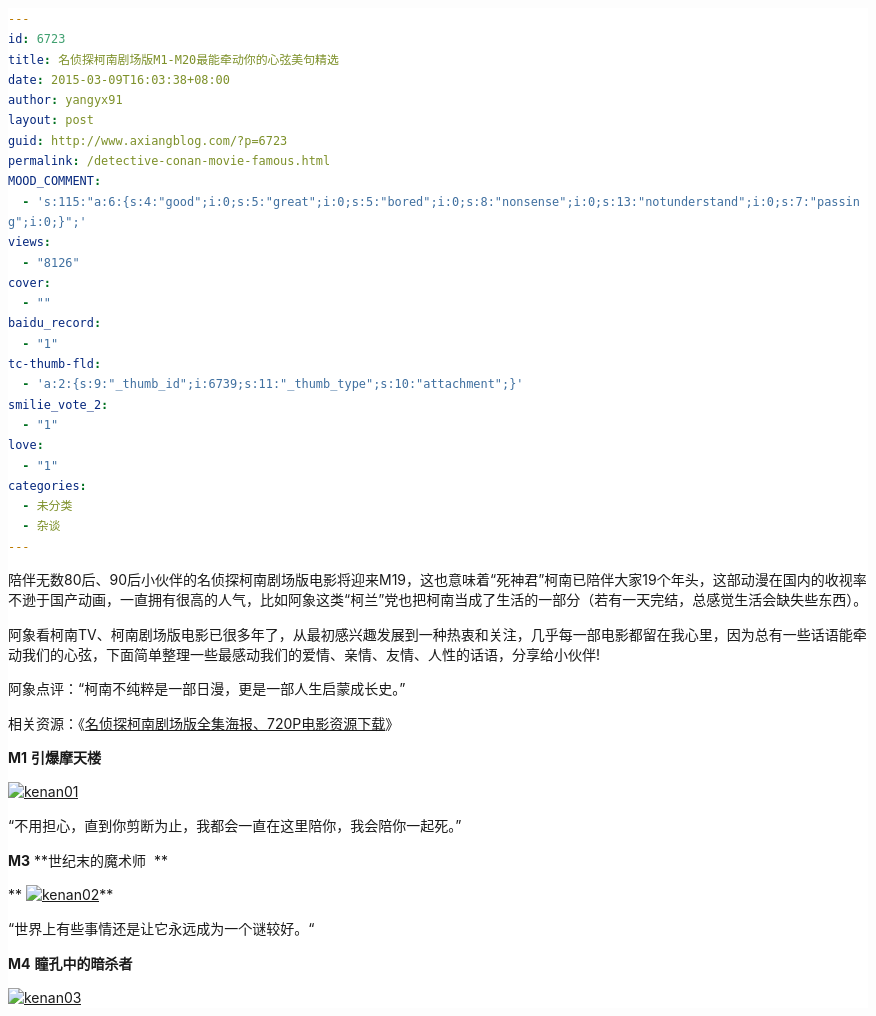 ```yaml
---
id: 6723
title: 名侦探柯南剧场版M1-M20最能牵动你的心弦美句精选
date: 2015-03-09T16:03:38+08:00
author: yangyx91
layout: post
guid: http://www.axiangblog.com/?p=6723
permalink: /detective-conan-movie-famous.html
MOOD_COMMENT:
  - 's:115:"a:6:{s:4:"good";i:0;s:5:"great";i:0;s:5:"bored";i:0;s:8:"nonsense";i:0;s:13:"notunderstand";i:0;s:7:"passing";i:0;}";'
views:
  - "8126"
cover:
  - ""
baidu_record:
  - "1"
tc-thumb-fld:
  - 'a:2:{s:9:"_thumb_id";i:6739;s:11:"_thumb_type";s:10:"attachment";}'
smilie_vote_2:
  - "1"
love:
  - "1"
categories:
  - 未分类
  - 杂谈
---
```

陪伴无数80后、90后小伙伴的名侦探柯南剧场版电影将迎来M19，这也意味着“死神君”柯南已陪伴大家19个年头，这部动漫在国内的收视率不逊于国产动画，一直拥有很高的人气，比如阿象这类“柯兰”党也把柯南当成了生活的一部分（若有一天完结，总感觉生活会缺失些东西）。

阿象看柯南TV、柯南剧场版电影已很多年了，从最初感兴趣发展到一种热衷和关注，几乎每一部电影都留在我心里，因为总有一些话语能牵动我们的心弦，下面简单整理一些最感动我们的爱情、亲情、友情、人性的话语，分享给小伙伴!

阿象点评：“柯南不纯粹是一部日漫，更是一部人生启蒙成长史。”

相关资源：《<a href="http://www.axiangblog.com/detective-conan-720p.html" target="_blank" rel="nofollow" >名侦探柯南剧场版全集海报、720P电影资源下载</a>》

**M1** **引爆摩天楼** 

<a href="http://www.axiangblog.com/wp-content/uploads/2015/03/kenan01.jpg" target="_blank"  rel="nofollow" ><img loading="lazy" class="aligncenter size-full wp-image-6724" src="http://www.axiangblog.com/wp-content/uploads/2015/03/kenan01.jpg" alt="kenan01" width="400" height="315" /></a>

“不用担心，直到你剪断为止，我都会一直在这里陪你，我会陪你一起死。”

**M3** **世纪末的魔术师  ** 

** <a href="http://www.axiangblog.com/wp-content/uploads/2015/03/kenan02.jpg" target="_blank"  rel="nofollow" ><img loading="lazy" class="aligncenter size-full wp-image-6725" src="http://www.axiangblog.com/wp-content/uploads/2015/03/kenan02.jpg" alt="kenan02" width="400" height="248" /></a>**

“世界上有些事情还是让它永远成为一个谜较好。“

**M4** **瞳孔中的暗杀者**

<a href="http://www.axiangblog.com/wp-content/uploads/2015/03/kenan03.jpg" target="_blank"  rel="nofollow" ><img loading="lazy" class="aligncenter size-full wp-image-6726" src="http://www.axiangblog.com/wp-content/uploads/2015/03/kenan03.jpg" alt="kenan03" width="400" height="251" /></a>
